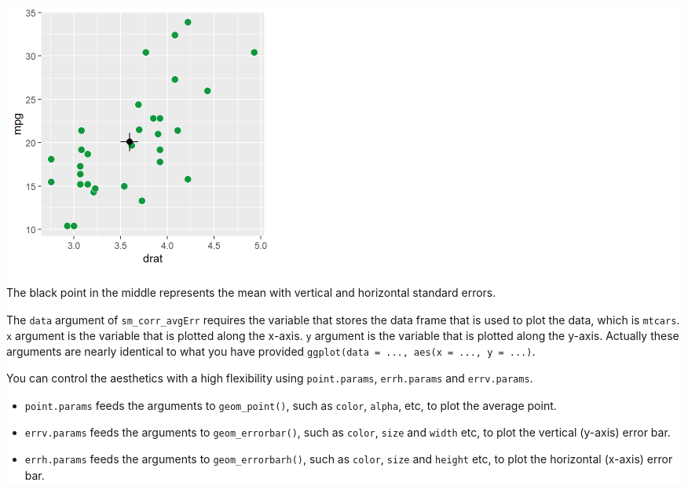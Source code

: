 <img src="bookdownproj_files/figure-html/unnamed-chunk-64-1.png" width="336" />

The black point in the middle represents the mean with vertical and horizontal standard errors.

The `data` argument of `sm_corr_avgErr` requires the variable that stores the data frame that is used to plot the data, which is `mtcars`. `x` argument is the variable that is plotted along the x-axis. `y` argument is the variable that is plotted along the y-axis. Actually these arguments are nearly identical to what you have provided `ggplot(data = ..., aes(x = ..., y = ...)`.

You can control the aesthetics with a high flexibility using `point.params`, `errh.params` and `errv.params`.

- `point.params` feeds the arguments to `geom_point()`, such as `color`, `alpha`, etc, to plot the average point.

- `errv.params` feeds the arguments to `geom_errorbar()`, such as `color`, `size` and `width` etc, to plot the vertical (y-axis) error bar.

- `errh.params` feeds the arguments to `geom_errorbarh()`, such as `color`, `size` and `height` etc, to plot the horizontal (x-axis) error bar.
